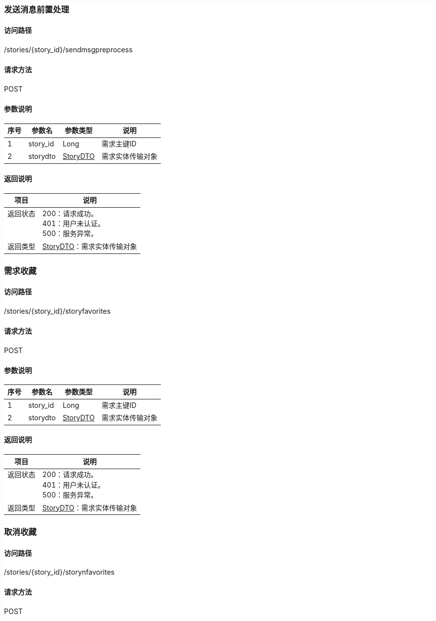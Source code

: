 ### 发送消息前置处理
#### 访问路径
/stories/{story_id}/sendmsgpreprocess

#### 请求方法
POST

#### 参数说明
| 序号 | 参数名 | 参数类型 | 说明 |
| ---- | ---- | ---- | ---- |
| 1 | story_id | Long | 需求主键ID |
| 2 | storydto | [StoryDTO](#StoryDTO) | 需求实体传输对象 |

#### 返回说明
| 项目 | 说明 |
| ---- | ---- |
| 返回状态 | 200：请求成功。<br>401：用户未认证。<br>500：服务异常。 |
| 返回类型 | [StoryDTO](#StoryDTO)：需求实体传输对象 |

### 需求收藏
#### 访问路径
/stories/{story_id}/storyfavorites

#### 请求方法
POST

#### 参数说明
| 序号 | 参数名 | 参数类型 | 说明 |
| ---- | ---- | ---- | ---- |
| 1 | story_id | Long | 需求主键ID |
| 2 | storydto | [StoryDTO](#StoryDTO) | 需求实体传输对象 |

#### 返回说明
| 项目 | 说明 |
| ---- | ---- |
| 返回状态 | 200：请求成功。<br>401：用户未认证。<br>500：服务异常。 |
| 返回类型 | [StoryDTO](#StoryDTO)：需求实体传输对象 |

### 取消收藏
#### 访问路径
/stories/{story_id}/storynfavorites

#### 请求方法
POST
